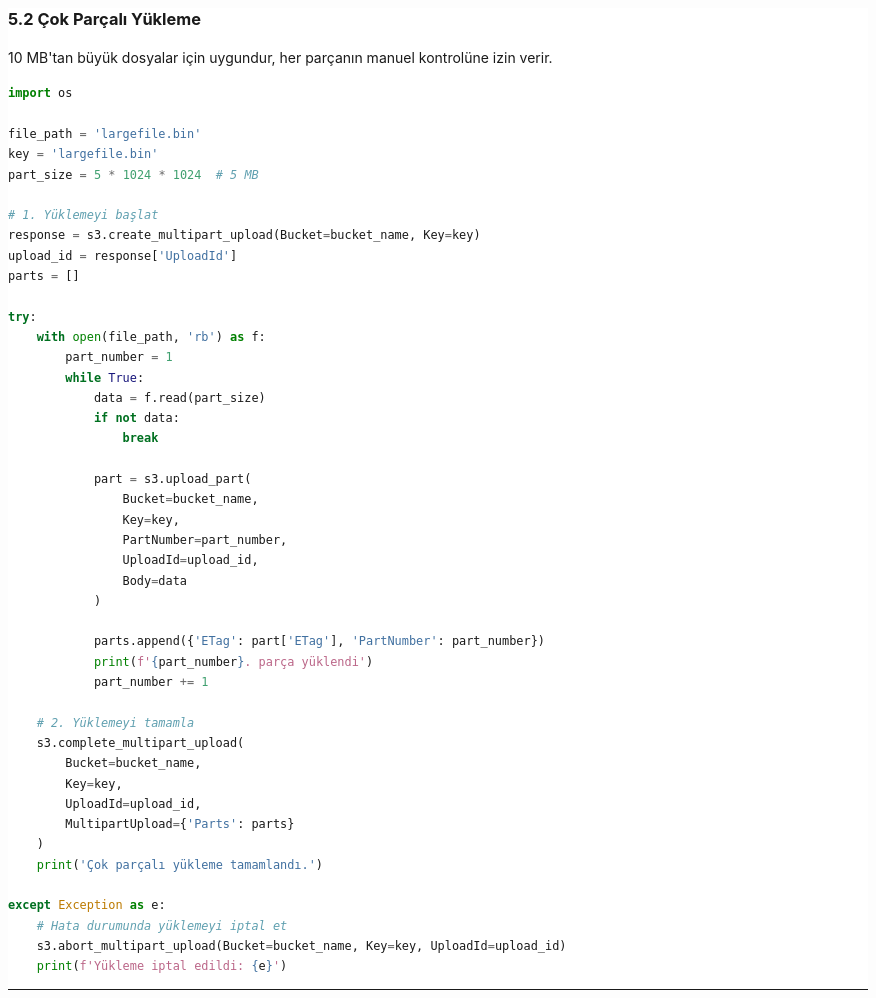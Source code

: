 ### 5.2 Çok Parçalı Yükleme

10 MB'tan büyük dosyalar için uygundur, her parçanın manuel kontrolüne izin verir.

```python
import os

file_path = 'largefile.bin'
key = 'largefile.bin'
part_size = 5 * 1024 * 1024  # 5 MB

# 1. Yüklemeyi başlat
response = s3.create_multipart_upload(Bucket=bucket_name, Key=key)
upload_id = response['UploadId']
parts = []

try:
    with open(file_path, 'rb') as f:
        part_number = 1
        while True:
            data = f.read(part_size)
            if not data:
                break

            part = s3.upload_part(
                Bucket=bucket_name,
                Key=key,
                PartNumber=part_number,
                UploadId=upload_id,
                Body=data
            )

            parts.append({'ETag': part['ETag'], 'PartNumber': part_number})
            print(f'{part_number}. parça yüklendi')
            part_number += 1

    # 2. Yüklemeyi tamamla
    s3.complete_multipart_upload(
        Bucket=bucket_name,
        Key=key,
        UploadId=upload_id,
        MultipartUpload={'Parts': parts}
    )
    print('Çok parçalı yükleme tamamlandı.')

except Exception as e:
    # Hata durumunda yüklemeyi iptal et
    s3.abort_multipart_upload(Bucket=bucket_name, Key=key, UploadId=upload_id)
    print(f'Yükleme iptal edildi: {e}')
```

---
